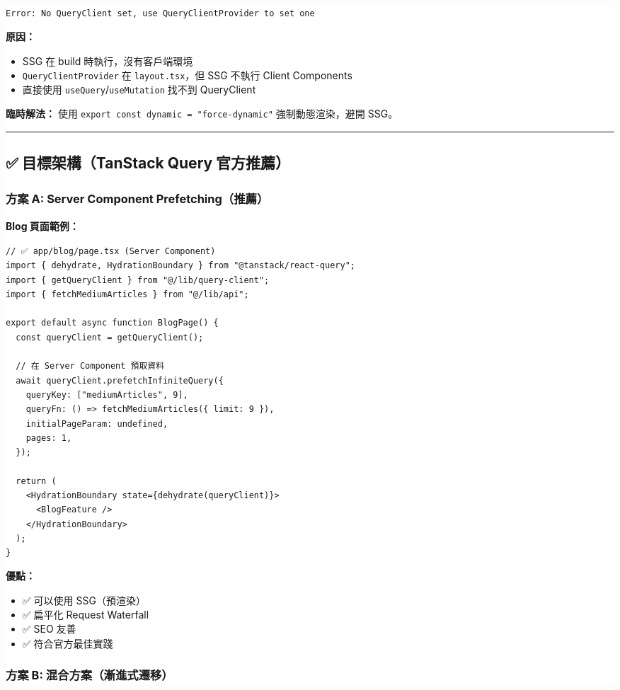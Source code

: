 ```
Error: No QueryClient set, use QueryClientProvider to set one
```

**原因：**

- SSG 在 build 時執行，沒有客戶端環境
- `QueryClientProvider` 在 `layout.tsx`，但 SSG 不執行 Client Components
- 直接使用 `useQuery`/`useMutation` 找不到 QueryClient

**臨時解法：**
使用 `export const dynamic = "force-dynamic"` 強制動態渲染，避開 SSG。

---

## ✅ 目標架構（TanStack Query 官方推薦）

### 方案 A: Server Component Prefetching（推薦）

**Blog 頁面範例：**

```tsx
// ✅ app/blog/page.tsx (Server Component)
import { dehydrate, HydrationBoundary } from "@tanstack/react-query";
import { getQueryClient } from "@/lib/query-client";
import { fetchMediumArticles } from "@/lib/api";

export default async function BlogPage() {
  const queryClient = getQueryClient();

  // 在 Server Component 預取資料
  await queryClient.prefetchInfiniteQuery({
    queryKey: ["mediumArticles", 9],
    queryFn: () => fetchMediumArticles({ limit: 9 }),
    initialPageParam: undefined,
    pages: 1,
  });

  return (
    <HydrationBoundary state={dehydrate(queryClient)}>
      <BlogFeature />
    </HydrationBoundary>
  );
}
```

**優點：**

- ✅ 可以使用 SSG（預渲染）
- ✅ 扁平化 Request Waterfall
- ✅ SEO 友善
- ✅ 符合官方最佳實踐

### 方案 B: 混合方案（漸進式遷移）

